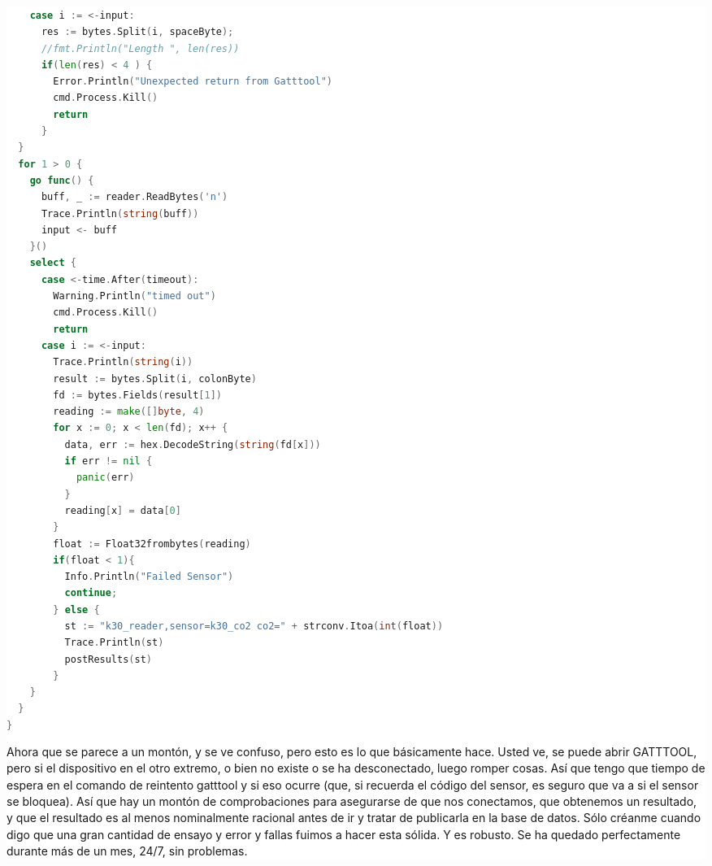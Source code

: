 ```go
    case i := <-input:
      res := bytes.Split(i, spaceByte);
      //fmt.Println("Length ", len(res))
      if(len(res) < 4 ) {
        Error.Println("Unexpected return from Gatttool")
        cmd.Process.Kill()
        return
      }
  }
  for 1 > 0 {
    go func() {
      buff, _ := reader.ReadBytes('n')
      Trace.Println(string(buff))
      input <- buff
    }()
    select {
      case <-time.After(timeout):
        Warning.Println("timed out")
        cmd.Process.Kill()
        return
      case i := <-input:
        Trace.Println(string(i))
        result := bytes.Split(i, colonByte)
        fd := bytes.Fields(result[1])
        reading := make([]byte, 4)
        for x := 0; x < len(fd); x++ {
          data, err := hex.DecodeString(string(fd[x]))
          if err != nil {
            panic(err)
          }
          reading[x] = data[0]
        }
        float := Float32frombytes(reading)
        if(float < 1){
          Info.Println("Failed Sensor")
          continue;
        } else {
          st := "k30_reader,sensor=k30_co2 co2=" + strconv.Itoa(int(float))
          Trace.Println(st)
          postResults(st)
        }
    }
  }
}
```

Ahora que se parece a un montón, y se ve confuso, pero esto es lo que básicamente hace. Usted ve, se puede abrir GATTTOOL, pero si el dispositivo en el otro extremo, o bien no existe o se ha desconectado, luego romper cosas. Así que tengo que tiempo de espera en el comando de reintento gatttool y si eso ocurre (que, si recuerda el código del sensor, es seguro que va a si el sensor se bloquea). Así que hay un montón de comprobaciones para asegurarse de que nos conectamos, que obtenemos un resultado, y que el resultado es al menos nominalmente racional antes de ir y tratar de publicarla en la base de datos. Sólo créanme cuando digo que una gran cantidad de ensayo y error y fallas fuimos a hacer esta sólida. Y es robusto. Se ha quedado perfectamente durante más de un mes, 24/7, sin problemas.
